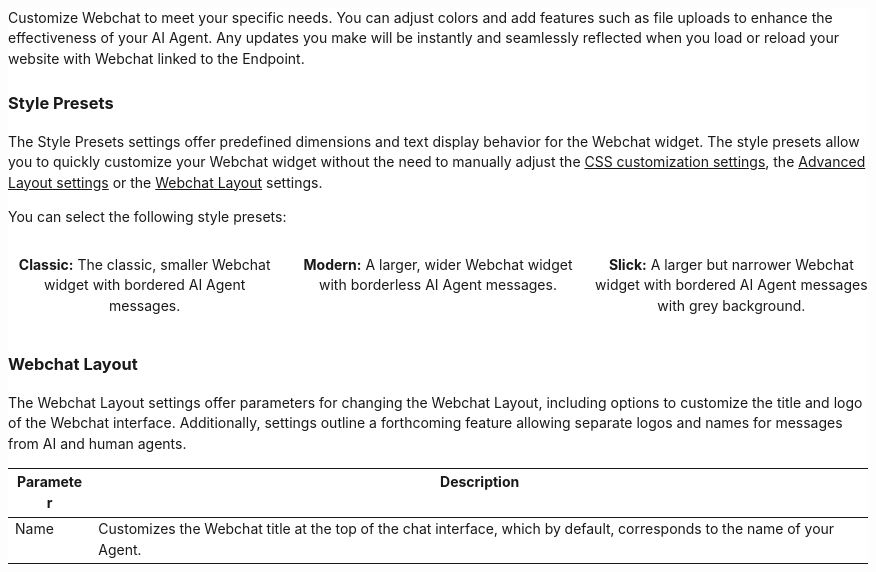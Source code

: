 Customize Webchat to meet your specific needs.
You can adjust colors and add features such as file uploads to enhance the effectiveness of your AI Agent.
Any updates you make will be instantly and seamlessly reflected when you load or reload your website with Webchat linked to the Endpoint.

### Style Presets

The Style Presets settings offer predefined dimensions and text display behavior for the Webchat widget. The style presets allow you to quickly customize your Webchat widget without the need to manually adjust the [CSS customization settings](embedding.md#customize-the-webchat-settings), the [Advanced Layout settings](#advanced-layout-settings) or the [Webchat Layout](#webchat-layout) settings.

You can select the following style presets:

<div style="display: flex; gap: 20px; flex-wrap: wrap; justify-content: center;">

  <div style="flex: 1; text-align: center;">
    <video min-width: 305px; max-width: 320px; controls="" alt="type:video" style="border: 1px solid #ccc; border-radius: 12px;" autoplay>
      <source src="https://docscognigyassets.blob.core.windows.net/assets/classic-preset.webm">
    </video>
    <p><strong>Classic:</strong> The classic, smaller Webchat widget with bordered AI Agent messages.</p>
  </div>

  <div style="flex: 1;  text-align: center;">
    <video min-width: 305px; max-width: 320px; controls="" alt="type:video" style="border: 1px solid #ccc; border-radius: 12px;" autoplay>
      <source src="https://docscognigyassets.blob.core.windows.net/assets/modern-preset.webm">
    </video>
    <p><strong>Modern:</strong> A larger, wider Webchat widget with borderless AI Agent messages.</p>
  </div>

  <div style="flex: 1; text-align: center;">
    <video min-width: 305px; max-width: 320px; controls="" alt="type:video" style="border: 1px solid #ccc; border-radius: 12px;" autoplay>
      <source src="https://docscognigyassets.blob.core.windows.net/assets/slick-preset.webm">
    </video>
    <p><strong>Slick:</strong> A larger but narrower Webchat widget with bordered AI Agent messages with grey background.</p>
  </div>

</div>

### Webchat Layout

The Webchat Layout settings offer parameters for changing the Webchat Layout,
including options to customize the title and logo of the Webchat interface.
Additionally,
settings outline a forthcoming feature allowing separate logos and names for messages from AI and human agents.

| Parameter                                                      | Description                                                                                                                                                                                                                                                                                                                                                                                                                                                                                                                                                                                                                                                                                                                                                                                                                                                                                                                                                                                                                                                                                                                          |
|----------------------------------------------------------------|--------------------------------------------------------------------------------------------------------------------------------------------------------------------------------------------------------------------------------------------------------------------------------------------------------------------------------------------------------------------------------------------------------------------------------------------------------------------------------------------------------------------------------------------------------------------------------------------------------------------------------------------------------------------------------------------------------------------------------------------------------------------------------------------------------------------------------------------------------------------------------------------------------------------------------------------------------------------------------------------------------------------------------------------------------------------------------------------------------------------------------------|
| Name                                                           | Customizes the Webchat title at the top of the chat interface, which by default, corresponds to the name of your Agent.                                                                                                                                                                                                                                                                                                                                                                                                                                                                                                                                                                                                                                                                                                                                                                                                                                                                                                                                                                                                              |